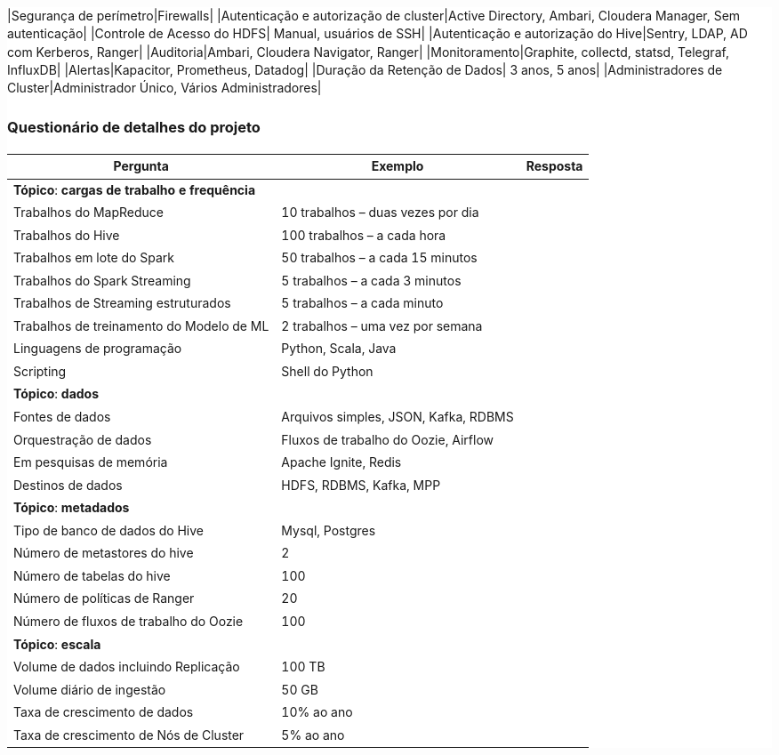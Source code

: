 |Segurança de perímetro|Firewalls|
|Autenticação e autorização de cluster|Active Directory, Ambari, Cloudera Manager, Sem autenticação|
|Controle de Acesso do HDFS|  Manual, usuários de SSH|
|Autenticação e autorização do Hive|Sentry, LDAP, AD com Kerberos, Ranger|
|Auditoria|Ambari, Cloudera Navigator, Ranger|
|Monitoramento|Graphite, collectd, statsd, Telegraf, InfluxDB|
|Alertas|Kapacitor, Prometheus, Datadog|
|Duração da Retenção de Dados| 3 anos, 5 anos|
|Administradores de Cluster|Administrador Único, Vários Administradores|

### <a name="project-details-questionnaire"></a>Questionário de detalhes do projeto

|**Pergunta**|**Exemplo**|**Resposta**|
|---|---|---|
|**Tópico**: **cargas de trabalho e frequência**|||
|Trabalhos do MapReduce|10 trabalhos – duas vezes por dia||
|Trabalhos do Hive|100 trabalhos – a cada hora||
|Trabalhos em lote do Spark|50 trabalhos – a cada 15 minutos||
|Trabalhos do Spark Streaming|5 trabalhos – a cada 3 minutos||
|Trabalhos de Streaming estruturados|5 trabalhos – a cada minuto||
|Trabalhos de treinamento do Modelo de ML|2 trabalhos – uma vez por semana||
|Linguagens de programação|Python, Scala, Java||
|Scripting|Shell do Python||
|**Tópico**: **dados**|||
|Fontes de dados|Arquivos simples, JSON, Kafka, RDBMS||
|Orquestração de dados|Fluxos de trabalho do Oozie, Airflow||
|Em pesquisas de memória|Apache Ignite, Redis||
|Destinos de dados|HDFS, RDBMS, Kafka, MPP ||
|**Tópico**: **metadados**|||
|Tipo de banco de dados do Hive|Mysql, Postgres||
|Número de metastores do hive|2||
|Número de tabelas do hive|100||
|Número de políticas de Ranger|20||
|Número de fluxos de trabalho do Oozie|100||
|**Tópico**: **escala**|||
|Volume de dados incluindo Replicação|100 TB||
|Volume diário de ingestão|50 GB||
|Taxa de crescimento de dados|10% ao ano||
|Taxa de crescimento de Nós de Cluster|5% ao ano